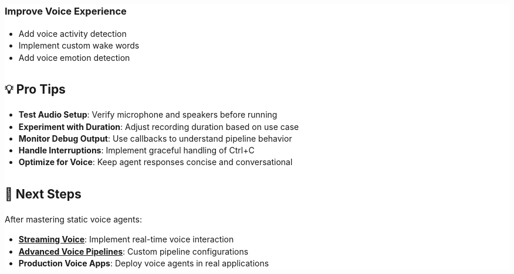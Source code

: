 ### **Improve Voice Experience**
- Add voice activity detection
- Implement custom wake words
- Add voice emotion detection

## 💡 Pro Tips

- **Test Audio Setup**: Verify microphone and speakers before running
- **Experiment with Duration**: Adjust recording duration based on use case
- **Monitor Debug Output**: Use callbacks to understand pipeline behavior
- **Handle Interruptions**: Implement graceful handling of Ctrl+C
- **Optimize for Voice**: Keep agent responses concise and conversational

## 🔗 Next Steps

After mastering static voice agents:
- **[Streaming Voice](../streamed/README.md)**: Implement real-time voice interaction
- **[Advanced Voice Pipelines](https://openai.github.io/openai-agents-python/voice/pipeline/)**: Custom pipeline configurations
- **Production Voice Apps**: Deploy voice agents in real applications
